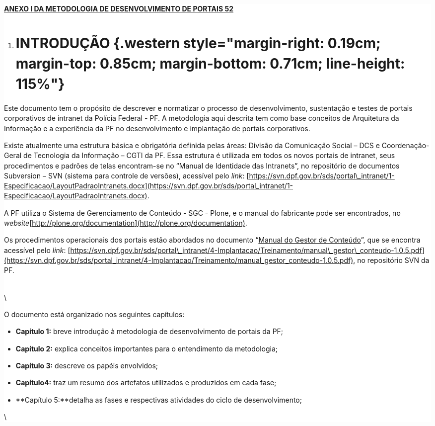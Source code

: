 **[ANEXO I DA METODOLOGIA DE DESENVOLVIMENTO DE PORTAIS
52](#_Toc359938940)**

1.  INTRODUÇÃO {.western style="margin-right: 0.19cm; margin-top: 0.85cm; margin-bottom: 0.71cm; line-height: 115%"}
    ==========

Este documento tem o propósito de descrever e normatizar o processo de
desenvolvimento, sustentação e testes de portais corporativos de
intranet da Polícia Federal - PF. A metodologia aqui descrita tem como
base conceitos de Arquitetura da Informação e a experiência da PF no
desenvolvimento e implantação de portais corporativos.

Existe atualmente uma estrutura básica e obrigatória definida pelas
áreas: Divisão da Comunicação Social – DCS e Coordenação-Geral de
Tecnologia da Informação – CGTI da PF. Essa estrutura é utilizada em
todos os novos portais de intranet, seus procedimentos e padrões de
telas encontram-se no “Manual de Identidade das Intranets”, no
repositório de documentos Subversion – SVN (sistema para controle de
versões), acessível pelo *link*:
[https://svn.dpf.gov.br/sds/portal\_intranet/1-Especificacao/LayoutPadraoIntranets.docx](https://svn.dpf.gov.br/sds/portal_intranet/1-Especificacao/LayoutPadraoIntranets.docx).

A PF utiliza o Sistema de Gerenciamento de Conteúdo - SGC - Plone, e o
manual do fabricante pode ser encontrados, no
*website*[http://plone.org/documentation](http://plone.org/documentation).

Os procedimentos operacionais dos portais estão abordados no documento
“[Manual do Gestor de
Conteúdo](http://intranet.dpf.gov.br/cti/servicos/manuais/gestao-de-conteudo/manual_gestor_conteudo-1.0.5.pdf/view)”,
que se encontra acessível pelo *link*:
[https://svn.dpf.gov.br/sds/portal\_intranet/4-Implantacao/Treinamento/manual\_gestor\_conteudo-1.0.5.pdf](https://svn.dpf.gov.br/sds/portal_intranet/4-Implantacao/Treinamento/manual_gestor_conteudo-1.0.5.pdf),
no repositório SVN da PF.

\
\

O documento está organizado nos seguintes capítulos:

-   **Capítulo 1:** breve introdução à metodologia de desenvolvimento de
    portais da PF;

-   **Capítulo 2:** explica conceitos importantes para o entendimento da
    metodologia;

-   **Capítulo 3:** descreve os papéis envolvidos;

-   **Capítulo****4****:** traz um resumo dos artefatos utilizados e
    produzidos em cada fase;

-   **Capítulo 5:**detalha as fases e respectivas atividades do ciclo de
    desenvolvimento;

\
